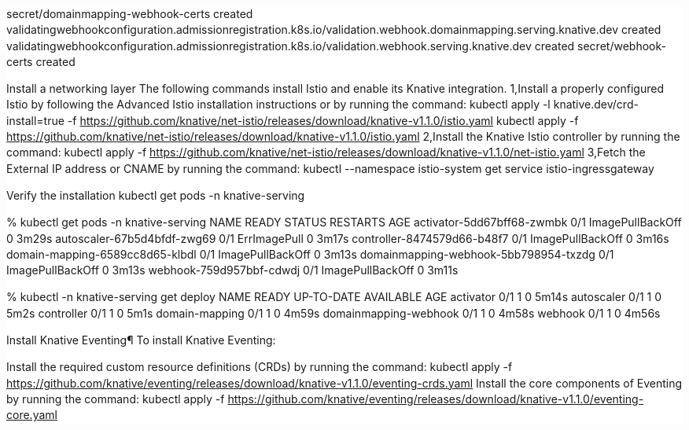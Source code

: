 secret/domainmapping-webhook-certs created
validatingwebhookconfiguration.admissionregistration.k8s.io/validation.webhook.domainmapping.serving.knative.dev created
validatingwebhookconfiguration.admissionregistration.k8s.io/validation.webhook.serving.knative.dev created
secret/webhook-certs created



Install a networking layer
The following commands install Istio and enable its Knative integration.
1,Install a properly configured Istio by following the Advanced Istio installation instructions or by running the command:
kubectl apply -l knative.dev/crd-install=true -f https://github.com/knative/net-istio/releases/download/knative-v1.1.0/istio.yaml
kubectl apply -f https://github.com/knative/net-istio/releases/download/knative-v1.1.0/istio.yaml
2,Install the Knative Istio controller by running the command:
kubectl apply -f https://github.com/knative/net-istio/releases/download/knative-v1.1.0/net-istio.yaml
3,Fetch the External IP address or CNAME by running the command:
kubectl --namespace istio-system get service istio-ingressgateway

Verify the installation
kubectl get pods -n knative-serving

 % kubectl get pods -n knative-serving
NAME                                    READY   STATUS             RESTARTS   AGE
activator-5dd67bff68-zwmbk              0/1     ImagePullBackOff   0          3m29s
autoscaler-67b5d4bfdf-zwg69             0/1     ErrImagePull       0          3m17s
controller-8474579d66-b48f7             0/1     ImagePullBackOff   0          3m16s
domain-mapping-6589cc8d65-klbdl         0/1     ImagePullBackOff   0          3m13s
domainmapping-webhook-5bb798954-txzdg   0/1     ImagePullBackOff   0          3m13s
webhook-759d957bbf-cdwdj                0/1     ImagePullBackOff   0          3m11s


% kubectl -n knative-serving get deploy
NAME                    READY   UP-TO-DATE   AVAILABLE   AGE
activator               0/1     1            0           5m14s
autoscaler              0/1     1            0           5m2s
controller              0/1     1            0           5m1s
domain-mapping          0/1     1            0           4m59s
domainmapping-webhook   0/1     1            0           4m58s
webhook                 0/1     1            0           4m56s







Install Knative Eventing¶
To install Knative Eventing:

Install the required custom resource definitions (CRDs) by running the command:
kubectl apply -f https://github.com/knative/eventing/releases/download/knative-v1.1.0/eventing-crds.yaml
Install the core components of Eventing by running the command:
kubectl apply -f https://github.com/knative/eventing/releases/download/knative-v1.1.0/eventing-core.yaml
